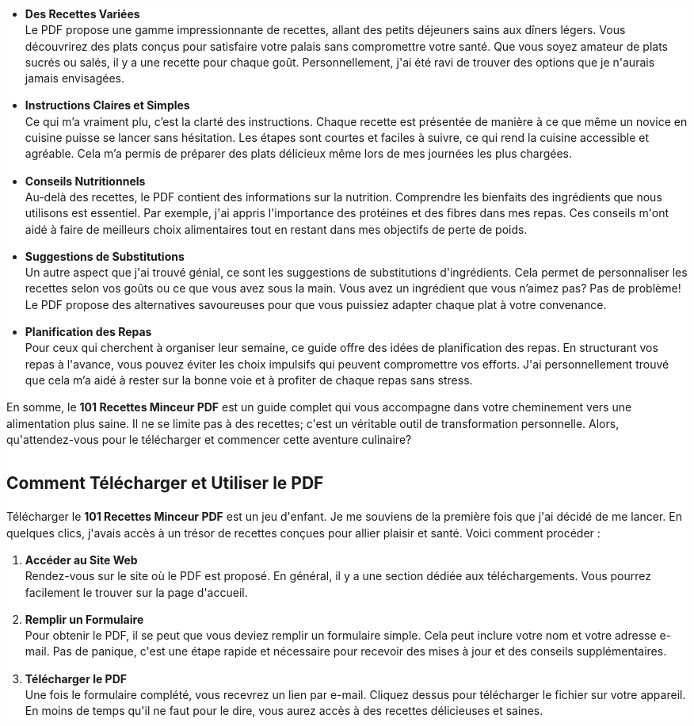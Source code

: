 - **Des Recettes Variées**  
  Le PDF propose une gamme impressionnante de recettes, allant des petits déjeuners sains aux dîners légers. Vous découvrirez des plats conçus pour satisfaire votre palais sans compromettre votre santé. Que vous soyez amateur de plats sucrés ou salés, il y a une recette pour chaque goût. Personnellement, j'ai été ravi de trouver des options que je n'aurais jamais envisagées.

- **Instructions Claires et Simples**  
  Ce qui m’a vraiment plu, c’est la clarté des instructions. Chaque recette est présentée de manière à ce que même un novice en cuisine puisse se lancer sans hésitation. Les étapes sont courtes et faciles à suivre, ce qui rend la cuisine accessible et agréable. Cela m’a permis de préparer des plats délicieux même lors de mes journées les plus chargées.

- **Conseils Nutritionnels**  
  Au-delà des recettes, le PDF contient des informations sur la nutrition. Comprendre les bienfaits des ingrédients que nous utilisons est essentiel. Par exemple, j'ai appris l'importance des protéines et des fibres dans mes repas. Ces conseils m'ont aidé à faire de meilleurs choix alimentaires tout en restant dans mes objectifs de perte de poids.

- **Suggestions de Substitutions**  
  Un autre aspect que j'ai trouvé génial, ce sont les suggestions de substitutions d'ingrédients. Cela permet de personnaliser les recettes selon vos goûts ou ce que vous avez sous la main. Vous avez un ingrédient que vous n’aimez pas? Pas de problème! Le PDF propose des alternatives savoureuses pour que vous puissiez adapter chaque plat à votre convenance.

- **Planification des Repas**  
  Pour ceux qui cherchent à organiser leur semaine, ce guide offre des idées de planification des repas. En structurant vos repas à l'avance, vous pouvez éviter les choix impulsifs qui peuvent compromettre vos efforts. J'ai personnellement trouvé que cela m’a aidé à rester sur la bonne voie et à profiter de chaque repas sans stress.

En somme, le **101 Recettes Minceur PDF** est un guide complet qui vous accompagne dans votre cheminement vers une alimentation plus saine. Il ne se limite pas à des recettes; c'est un véritable outil de transformation personnelle. Alors, qu'attendez-vous pour le télécharger et commencer cette aventure culinaire?
## Comment Télécharger et Utiliser le PDF

Télécharger le **101 Recettes Minceur PDF** est un jeu d'enfant. Je me souviens de la première fois que j'ai décidé de me lancer. En quelques clics, j'avais accès à un trésor de recettes conçues pour allier plaisir et santé. Voici comment procéder :

1. **Accéder au Site Web**  
   Rendez-vous sur le site où le PDF est proposé. En général, il y a une section dédiée aux téléchargements. Vous pourrez facilement le trouver sur la page d'accueil.

2. **Remplir un Formulaire**  
   Pour obtenir le PDF, il se peut que vous deviez remplir un formulaire simple. Cela peut inclure votre nom et votre adresse e-mail. Pas de panique, c'est une étape rapide et nécessaire pour recevoir des mises à jour et des conseils supplémentaires.

3. **Télécharger le PDF**  
   Une fois le formulaire complété, vous recevrez un lien par e-mail. Cliquez dessus pour télécharger le fichier sur votre appareil. En moins de temps qu'il ne faut pour le dire, vous aurez accès à des recettes délicieuses et saines.
